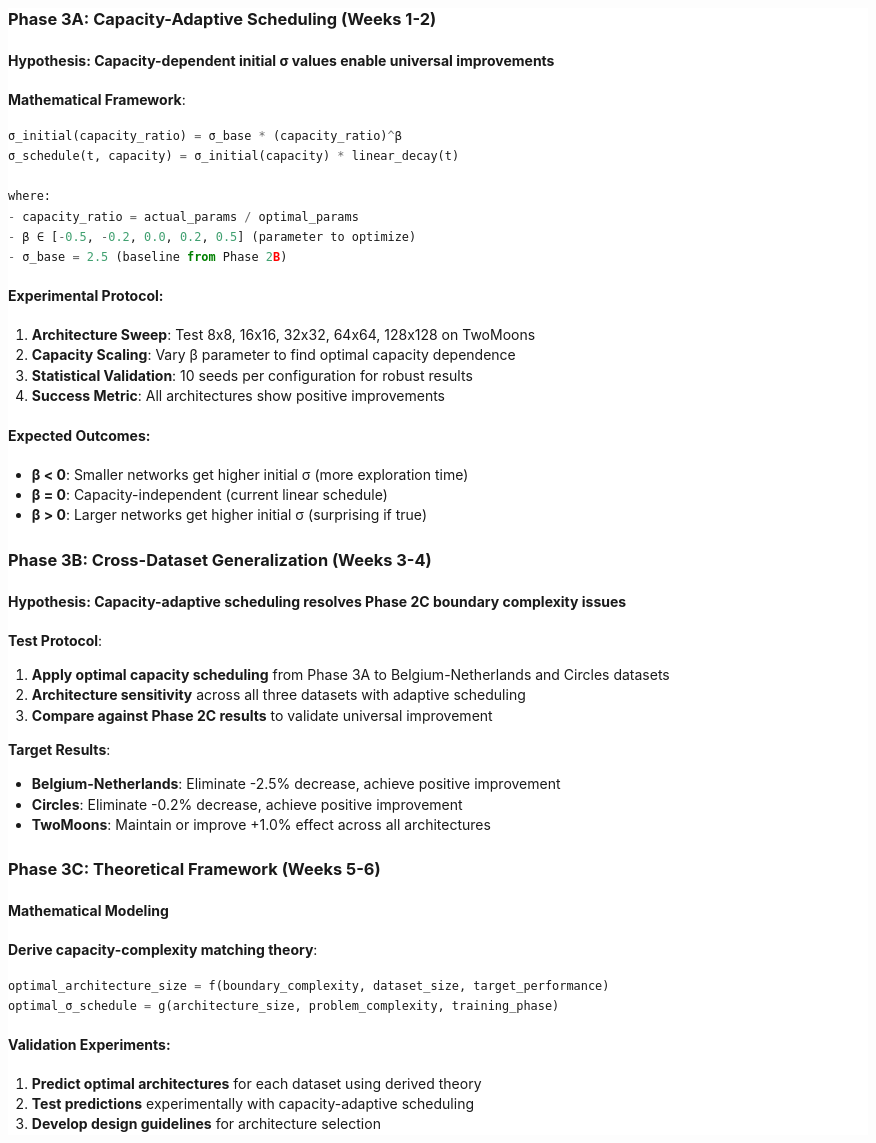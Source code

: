 ### **Phase 3A: Capacity-Adaptive Scheduling (Weeks 1-2)**

#### **Hypothesis**: Capacity-dependent initial σ values enable universal improvements

**Mathematical Framework**:
```python
σ_initial(capacity_ratio) = σ_base * (capacity_ratio)^β
σ_schedule(t, capacity) = σ_initial(capacity) * linear_decay(t)

where:
- capacity_ratio = actual_params / optimal_params
- β ∈ [-0.5, -0.2, 0.0, 0.2, 0.5] (parameter to optimize)
- σ_base = 2.5 (baseline from Phase 2B)
```

#### **Experimental Protocol**:
1. **Architecture Sweep**: Test 8x8, 16x16, 32x32, 64x64, 128x128 on TwoMoons
2. **Capacity Scaling**: Vary β parameter to find optimal capacity dependence
3. **Statistical Validation**: 10 seeds per configuration for robust results
4. **Success Metric**: All architectures show positive improvements

#### **Expected Outcomes**:
- **β < 0**: Smaller networks get higher initial σ (more exploration time)
- **β = 0**: Capacity-independent (current linear schedule)
- **β > 0**: Larger networks get higher initial σ (surprising if true)

### **Phase 3B: Cross-Dataset Generalization (Weeks 3-4)**

#### **Hypothesis**: Capacity-adaptive scheduling resolves Phase 2C boundary complexity issues

**Test Protocol**:
1. **Apply optimal capacity scheduling** from Phase 3A to Belgium-Netherlands and Circles datasets
2. **Architecture sensitivity** across all three datasets with adaptive scheduling
3. **Compare against Phase 2C results** to validate universal improvement

**Target Results**:
- **Belgium-Netherlands**: Eliminate -2.5% decrease, achieve positive improvement
- **Circles**: Eliminate -0.2% decrease, achieve positive improvement  
- **TwoMoons**: Maintain or improve +1.0% effect across all architectures

### **Phase 3C: Theoretical Framework (Weeks 5-6)**

#### **Mathematical Modeling**
**Derive capacity-complexity matching theory**:

```python
optimal_architecture_size = f(boundary_complexity, dataset_size, target_performance)
optimal_σ_schedule = g(architecture_size, problem_complexity, training_phase)
```

#### **Validation Experiments**:
1. **Predict optimal architectures** for each dataset using derived theory
2. **Test predictions** experimentally with capacity-adaptive scheduling
3. **Develop design guidelines** for architecture selection
